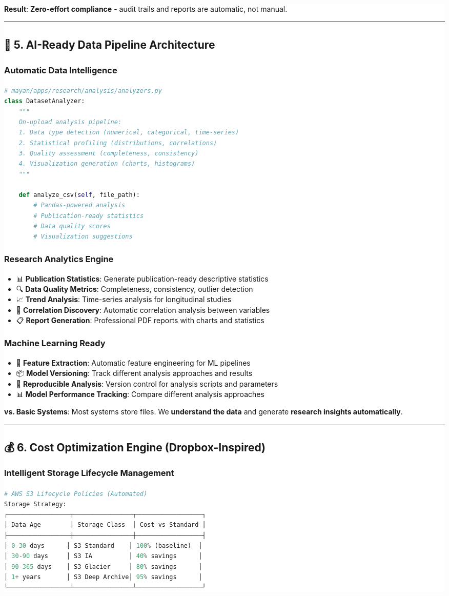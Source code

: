 **Result**: **Zero-effort compliance** - audit trails and reports are automatic, not manual.

---

## 🤖 **5. AI-Ready Data Pipeline Architecture**

### **Automatic Data Intelligence**
```python
# mayan/apps/research/analysis/analyzers.py
class DatasetAnalyzer:
    """
    On-upload analysis pipeline:
    1. Data type detection (numerical, categorical, time-series)
    2. Statistical profiling (distributions, correlations)
    3. Quality assessment (completeness, consistency)
    4. Visualization generation (charts, histograms)
    """
    
    def analyze_csv(self, file_path):
        # Pandas-powered analysis
        # Publication-ready statistics
        # Data quality scores
        # Visualization suggestions
```

### **Research Analytics Engine**
- 📊 **Publication Statistics**: Generate publication-ready descriptive statistics
- 🔍 **Data Quality Metrics**: Completeness, consistency, outlier detection
- 📈 **Trend Analysis**: Time-series analysis for longitudinal studies  
- 🎯 **Correlation Discovery**: Automatic correlation analysis between variables
- 📋 **Report Generation**: Professional PDF reports with charts and statistics

### **Machine Learning Ready**
- 🧠 **Feature Extraction**: Automatic feature engineering for ML pipelines
- 📦 **Model Versioning**: Track different analysis approaches and results
- 🔄 **Reproducible Analysis**: Version control for analysis scripts and parameters
- 📊 **Model Performance Tracking**: Compare different analysis approaches

**vs. Basic Systems**: Most systems store files. We **understand the data** and generate **research insights automatically**.

---

## 💰 **6. Cost Optimization Engine (Dropbox-Inspired)**

### **Intelligent Storage Lifecycle Management**
```python
# AWS S3 Lifecycle Policies (Automated)
Storage Strategy:
┌─────────────────┬────────────────┬──────────────────┐
│ Data Age        │ Storage Class  │ Cost vs Standard │
├─────────────────┼────────────────┼──────────────────┤
│ 0-30 days      │ S3 Standard    │ 100% (baseline)  │
│ 30-90 days     │ S3 IA          │ 40% savings      │
│ 90-365 days    │ S3 Glacier     │ 80% savings      │
│ 1+ years       │ S3 Deep Archive│ 95% savings      │
└─────────────────┴────────────────┴──────────────────┘
```
